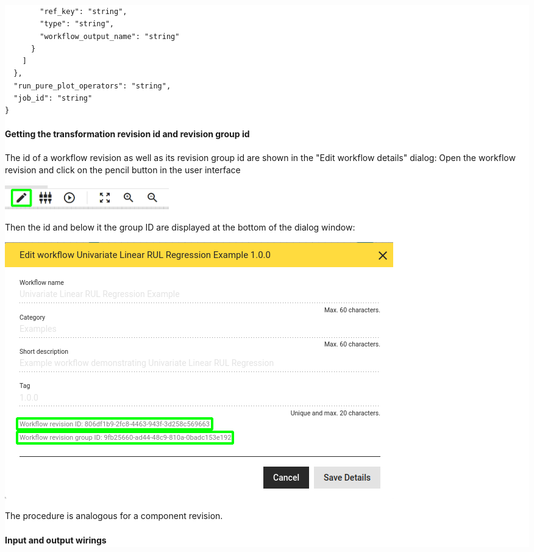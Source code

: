 ```
        "ref_key": "string",
        "type": "string",
        "workflow_output_name": "string"
      }
    ]
  },
  "run_pure_plot_operators": "string",
  "job_id": "string"
}
```

#### Getting the transformation revision id and revision group id

The id of a workflow revision as well as its revision group id are shown in the "Edit workflow details" dialog: Open the workflow revision and click on the pencil button in the user interface

<img title="" src="../assets/edit_workflow_button.png" alt="" width="269" data-align="center">

Then the id and below it the group ID are displayed at the bottom of the dialog window:

![](../assets/workflow_revision_id.png)

The procedure is analogous for a component revision.

#### Input and output wirings
